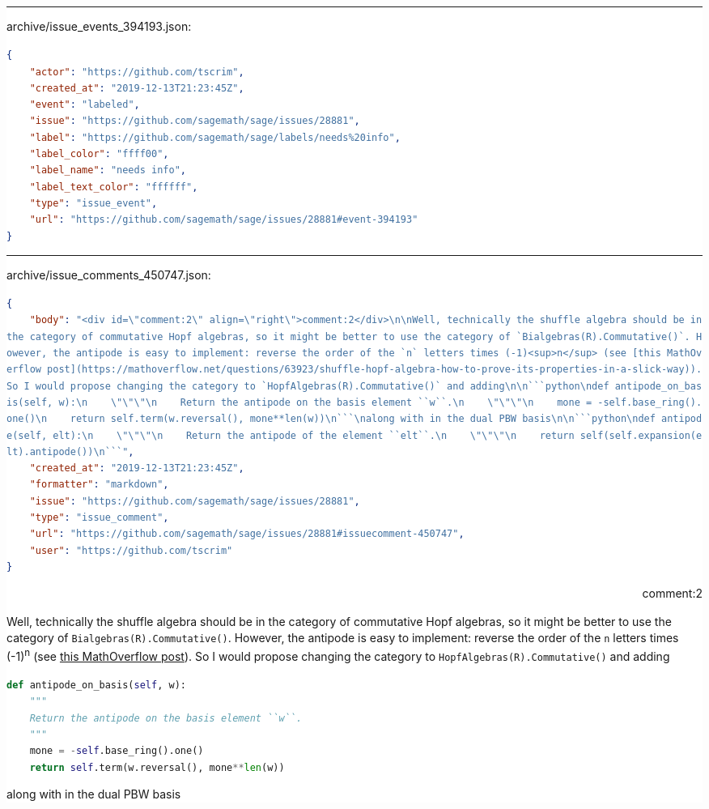 

---

archive/issue_events_394193.json:
```json
{
    "actor": "https://github.com/tscrim",
    "created_at": "2019-12-13T21:23:45Z",
    "event": "labeled",
    "issue": "https://github.com/sagemath/sage/issues/28881",
    "label": "https://github.com/sagemath/sage/labels/needs%20info",
    "label_color": "ffff00",
    "label_name": "needs info",
    "label_text_color": "ffffff",
    "type": "issue_event",
    "url": "https://github.com/sagemath/sage/issues/28881#event-394193"
}
```



---

archive/issue_comments_450747.json:
```json
{
    "body": "<div id=\"comment:2\" align=\"right\">comment:2</div>\n\nWell, technically the shuffle algebra should be in the category of commutative Hopf algebras, so it might be better to use the category of `Bialgebras(R).Commutative()`. However, the antipode is easy to implement: reverse the order of the `n` letters times (-1)<sup>n</sup> (see [this MathOverflow post](https://mathoverflow.net/questions/63923/shuffle-hopf-algebra-how-to-prove-its-properties-in-a-slick-way)). So I would propose changing the category to `HopfAlgebras(R).Commutative()` and adding\n\n```python\ndef antipode_on_basis(self, w):\n    \"\"\"\n    Return the antipode on the basis element ``w``.\n    \"\"\"\n    mone = -self.base_ring().one()\n    return self.term(w.reversal(), mone**len(w))\n```\nalong with in the dual PBW basis\n\n```python\ndef antipode(self, elt):\n    \"\"\"\n    Return the antipode of the element ``elt``.\n    \"\"\"\n    return self(self.expansion(elt).antipode())\n```",
    "created_at": "2019-12-13T21:23:45Z",
    "formatter": "markdown",
    "issue": "https://github.com/sagemath/sage/issues/28881",
    "type": "issue_comment",
    "url": "https://github.com/sagemath/sage/issues/28881#issuecomment-450747",
    "user": "https://github.com/tscrim"
}
```

<div id="comment:2" align="right">comment:2</div>

Well, technically the shuffle algebra should be in the category of commutative Hopf algebras, so it might be better to use the category of `Bialgebras(R).Commutative()`. However, the antipode is easy to implement: reverse the order of the `n` letters times (-1)<sup>n</sup> (see [this MathOverflow post](https://mathoverflow.net/questions/63923/shuffle-hopf-algebra-how-to-prove-its-properties-in-a-slick-way)). So I would propose changing the category to `HopfAlgebras(R).Commutative()` and adding

```python
def antipode_on_basis(self, w):
    """
    Return the antipode on the basis element ``w``.
    """
    mone = -self.base_ring().one()
    return self.term(w.reversal(), mone**len(w))
```
along with in the dual PBW basis
